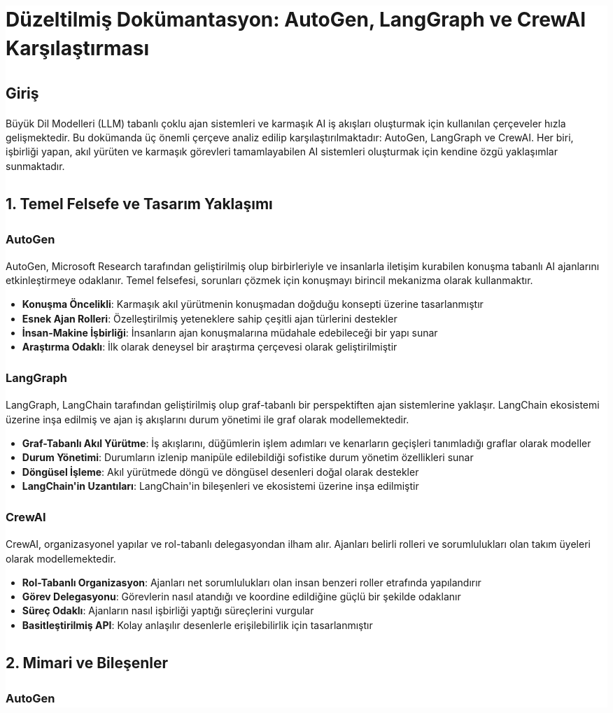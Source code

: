 # Düzeltilmiş Dokümantasyon: AutoGen, LangGraph ve CrewAI Karşılaştırması

## Giriş

Büyük Dil Modelleri (LLM) tabanlı çoklu ajan sistemleri ve karmaşık AI iş akışları oluşturmak için kullanılan çerçeveler hızla gelişmektedir. Bu dokümanda üç önemli çerçeve analiz edilip karşılaştırılmaktadır: AutoGen, LangGraph ve CrewAI. Her biri, işbirliği yapan, akıl yürüten ve karmaşık görevleri tamamlayabilen AI sistemleri oluşturmak için kendine özgü yaklaşımlar sunmaktadır.

## 1. Temel Felsefe ve Tasarım Yaklaşımı

### AutoGen
AutoGen, Microsoft Research tarafından geliştirilmiş olup birbirleriyle ve insanlarla iletişim kurabilen konuşma tabanlı AI ajanlarını etkinleştirmeye odaklanır. Temel felsefesi, sorunları çözmek için konuşmayı birincil mekanizma olarak kullanmaktır.

- **Konuşma Öncelikli**: Karmaşık akıl yürütmenin konuşmadan doğduğu konsepti üzerine tasarlanmıştır
- **Esnek Ajan Rolleri**: Özelleştirilmiş yeteneklere sahip çeşitli ajan türlerini destekler
- **İnsan-Makine İşbirliği**: İnsanların ajan konuşmalarına müdahale edebileceği bir yapı sunar
- **Araştırma Odaklı**: İlk olarak deneysel bir araştırma çerçevesi olarak geliştirilmiştir

### LangGraph
LangGraph, LangChain tarafından geliştirilmiş olup graf-tabanlı bir perspektiften ajan sistemlerine yaklaşır. LangChain ekosistemi üzerine inşa edilmiş ve ajan iş akışlarını durum yönetimi ile graf olarak modellemektedir.

- **Graf-Tabanlı Akıl Yürütme**: İş akışlarını, düğümlerin işlem adımları ve kenarların geçişleri tanımladığı graflar olarak modeller
- **Durum Yönetimi**: Durumların izlenip manipüle edilebildiği sofistike durum yönetim özellikleri sunar
- **Döngüsel İşleme**: Akıl yürütmede döngü ve döngüsel desenleri doğal olarak destekler
- **LangChain'in Uzantıları**: LangChain'in bileşenleri ve ekosistemi üzerine inşa edilmiştir

### CrewAI
CrewAI, organizasyonel yapılar ve rol-tabanlı delegasyondan ilham alır. Ajanları belirli rolleri ve sorumlulukları olan takım üyeleri olarak modellemektedir.

- **Rol-Tabanlı Organizasyon**: Ajanları net sorumlulukları olan insan benzeri roller etrafında yapılandırır
- **Görev Delegasyonu**: Görevlerin nasıl atandığı ve koordine edildiğine güçlü bir şekilde odaklanır
- **Süreç Odaklı**: Ajanların nasıl işbirliği yaptığı süreçlerini vurgular
- **Basitleştirilmiş API**: Kolay anlaşılır desenlerle erişilebilirlik için tasarlanmıştır

## 2. Mimari ve Bileşenler

### AutoGen
